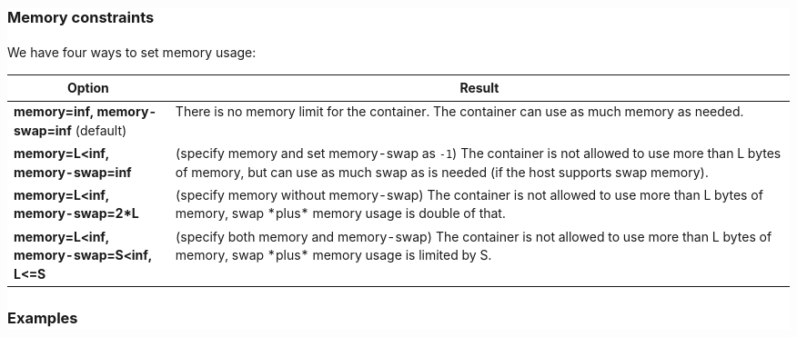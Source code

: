 
### Memory constraints

We have four ways to set memory usage:

<table>
  <thead>
    <tr>
      <th>Option</th>
      <th>Result</th>
    </tr>
  </thead>
  <tbody>
    <tr>
      <td class="no-wrap">
          <strong>memory=inf, memory-swap=inf</strong> (default)
      </td>
      <td>
        There is no memory limit for the container. The container can use
        as much memory as needed.
      </td>
    </tr>
    <tr>
      <td class="no-wrap"><strong>memory=L&lt;inf, memory-swap=inf</strong></td>
      <td>
        (specify memory and set memory-swap as <code>-1</code>) The container is
        not allowed to use more than L bytes of memory, but can use as much swap
        as is needed (if the host supports swap memory).
      </td>
    </tr>
    <tr>
      <td class="no-wrap"><strong>memory=L&lt;inf, memory-swap=2*L</strong></td>
      <td>
        (specify memory without memory-swap) The container is not allowed to
        use more than L bytes of memory, swap *plus* memory usage is double
        of that.
      </td>
    </tr>
    <tr>
      <td class="no-wrap">
          <strong>memory=L&lt;inf, memory-swap=S&lt;inf, L&lt;=S</strong>
      </td>
      <td>
        (specify both memory and memory-swap) The container is not allowed to
        use more than L bytes of memory, swap *plus* memory usage is limited
        by S.
      </td>
    </tr>
  </tbody>
</table>

### Examples
